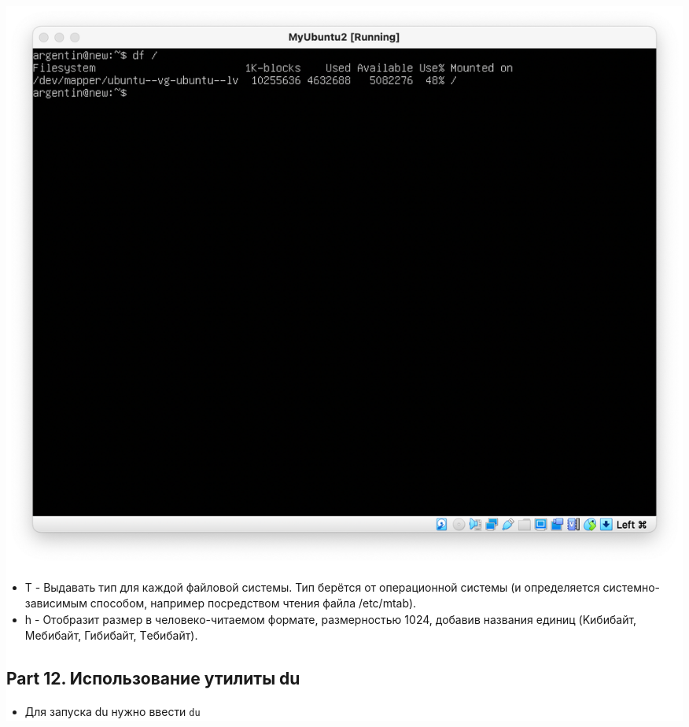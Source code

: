 ![Для запуска утилиты df Th](./src/images/scr31.png)
- T - Выдавать тип для каждой файловой системы. Тип берётся от операционной системы (и определяется системно-зависимым способом, например посредством чтения файла /etc/mtab).
- h - Отобразит размер в человеко-читаемом формате, размерностью 1024, добавив названия единиц (Kибибайт, Mебибайт, Гибибайт, Tебибайт).
## Part 12. Использование утилиты du
* Для запуска du нужно ввести `du`